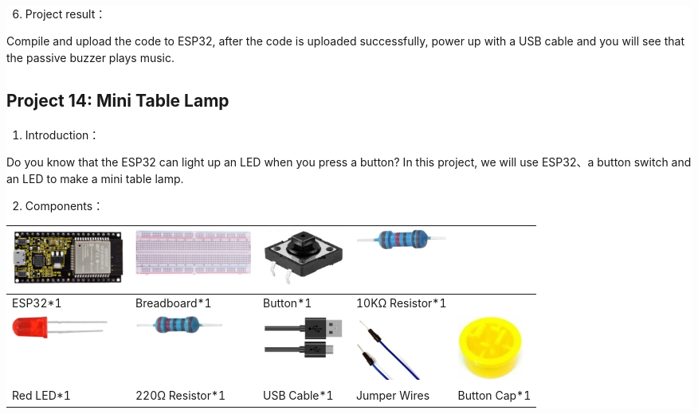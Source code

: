 6. Project result：

Compile and upload the code to ESP32, after the code is uploaded successfully, power up with a USB cable and you will see that the passive buzzer plays music.

## Project 14: Mini Table Lamp

1. Introduction：

Do you know that the ESP32 can light up an LED when you press a button? In this project, we will use ESP32、a button switch and an LED to make a mini table lamp.

2. Components：

| ![img](./media/wps76.png) | ![img](./media/wps77.jpg) | ![img](./media/wps78.jpg) | ![img](./media/wps79.jpg) |                           |
| ------------------------- | ------------------------- | ------------------------- | ------------------------- | ------------------------- |
| ESP32*1                   | Breadboard*1              | Button*1                  | 10KΩ Resistor*1           |                           |
| ![img](./media/wps80.jpg) | ![img](./media/wps81.jpg) | ![img](./media/wps82.jpg) | ![img](./media/wps83.jpg) | ![img](./media/wps84.jpg) |
| Red LED*1                 | 220Ω Resistor*1           | USB Cable*1               | Jumper Wires              | Button Cap*1              |

